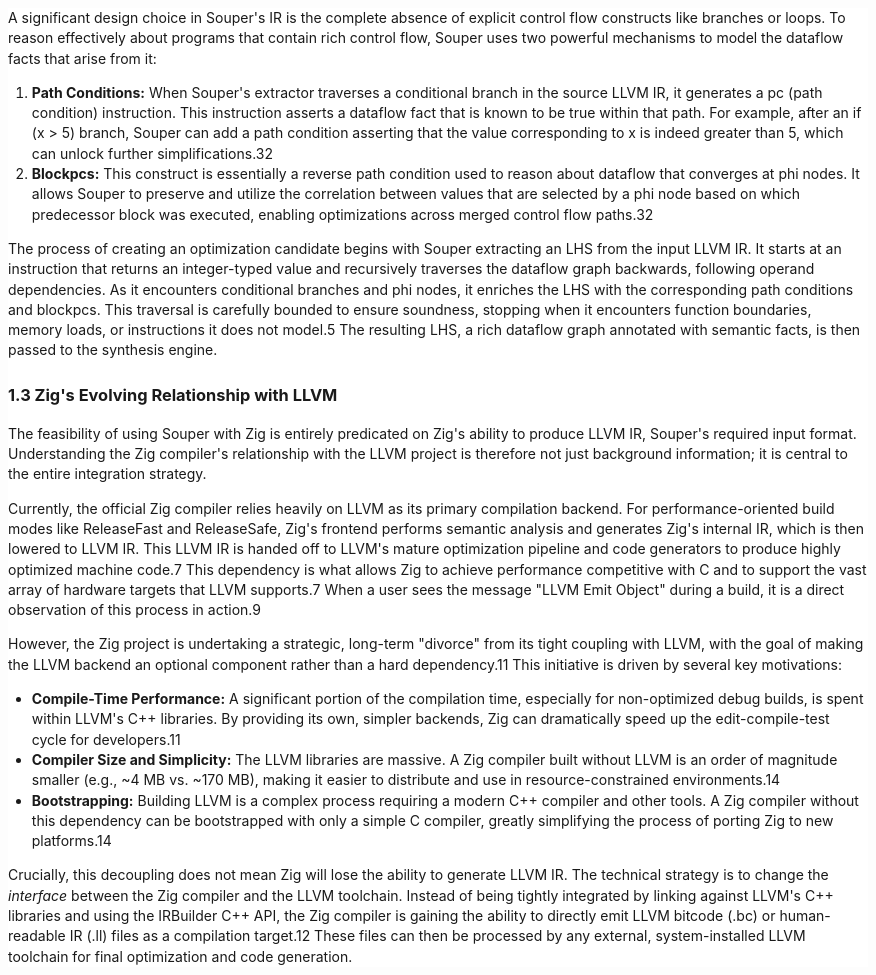 A significant design choice in Souper's IR is the complete absence of explicit control flow constructs like branches or loops. To reason effectively about programs that contain rich control flow, Souper uses two powerful mechanisms to model the dataflow facts that arise from it:

1. **Path Conditions:** When Souper's extractor traverses a conditional branch in the source LLVM IR, it generates a pc (path condition) instruction. This instruction asserts a dataflow fact that is known to be true within that path. For example, after an if (x \> 5\) branch, Souper can add a path condition asserting that the value corresponding to x is indeed greater than 5, which can unlock further simplifications.32  
2. **Blockpcs:** This construct is essentially a reverse path condition used to reason about dataflow that converges at phi nodes. It allows Souper to preserve and utilize the correlation between values that are selected by a phi node based on which predecessor block was executed, enabling optimizations across merged control flow paths.32

The process of creating an optimization candidate begins with Souper extracting an LHS from the input LLVM IR. It starts at an instruction that returns an integer-typed value and recursively traverses the dataflow graph backwards, following operand dependencies. As it encounters conditional branches and phi nodes, it enriches the LHS with the corresponding path conditions and blockpcs. This traversal is carefully bounded to ensure soundness, stopping when it encounters function boundaries, memory loads, or instructions it does not model.5 The resulting LHS, a rich dataflow graph annotated with semantic facts, is then passed to the synthesis engine.

### **1.3 Zig's Evolving Relationship with LLVM**

The feasibility of using Souper with Zig is entirely predicated on Zig's ability to produce LLVM IR, Souper's required input format. Understanding the Zig compiler's relationship with the LLVM project is therefore not just background information; it is central to the entire integration strategy.

Currently, the official Zig compiler relies heavily on LLVM as its primary compilation backend. For performance-oriented build modes like ReleaseFast and ReleaseSafe, Zig's frontend performs semantic analysis and generates Zig's internal IR, which is then lowered to LLVM IR. This LLVM IR is handed off to LLVM's mature optimization pipeline and code generators to produce highly optimized machine code.7 This dependency is what allows Zig to achieve performance competitive with C and to support the vast array of hardware targets that LLVM supports.7 When a user sees the message "LLVM Emit Object" during a build, it is a direct observation of this process in action.9

However, the Zig project is undertaking a strategic, long-term "divorce" from its tight coupling with LLVM, with the goal of making the LLVM backend an optional component rather than a hard dependency.11 This initiative is driven by several key motivations:

* **Compile-Time Performance:** A significant portion of the compilation time, especially for non-optimized debug builds, is spent within LLVM's C++ libraries. By providing its own, simpler backends, Zig can dramatically speed up the edit-compile-test cycle for developers.11  
* **Compiler Size and Simplicity:** The LLVM libraries are massive. A Zig compiler built without LLVM is an order of magnitude smaller (e.g., \~4 MB vs. \~170 MB), making it easier to distribute and use in resource-constrained environments.14  
* **Bootstrapping:** Building LLVM is a complex process requiring a modern C++ compiler and other tools. A Zig compiler without this dependency can be bootstrapped with only a simple C compiler, greatly simplifying the process of porting Zig to new platforms.14

Crucially, this decoupling does not mean Zig will lose the ability to generate LLVM IR. The technical strategy is to change the *interface* between the Zig compiler and the LLVM toolchain. Instead of being tightly integrated by linking against LLVM's C++ libraries and using the IRBuilder C++ API, the Zig compiler is gaining the ability to directly emit LLVM bitcode (.bc) or human-readable IR (.ll) files as a compilation target.12 These files can then be processed by any external, system-installed LLVM toolchain for final optimization and code generation.
